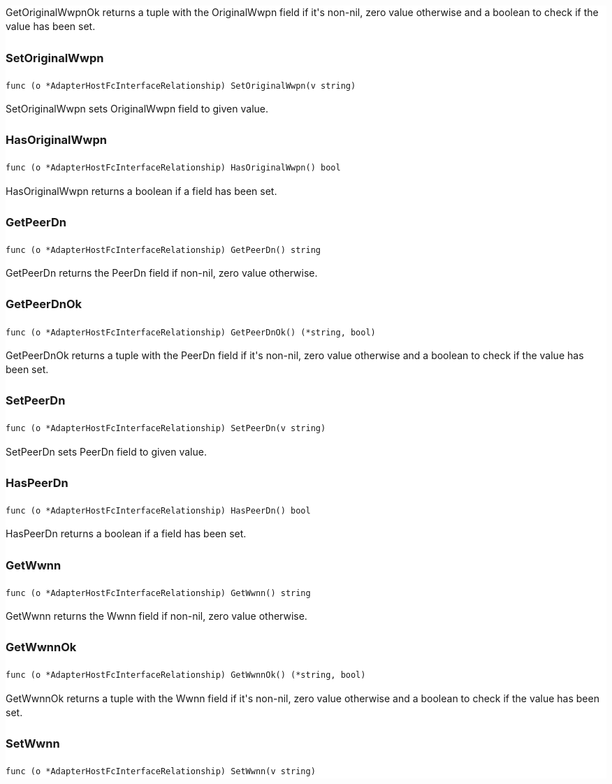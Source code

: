 GetOriginalWwpnOk returns a tuple with the OriginalWwpn field if it's non-nil, zero value otherwise
and a boolean to check if the value has been set.

### SetOriginalWwpn

`func (o *AdapterHostFcInterfaceRelationship) SetOriginalWwpn(v string)`

SetOriginalWwpn sets OriginalWwpn field to given value.

### HasOriginalWwpn

`func (o *AdapterHostFcInterfaceRelationship) HasOriginalWwpn() bool`

HasOriginalWwpn returns a boolean if a field has been set.

### GetPeerDn

`func (o *AdapterHostFcInterfaceRelationship) GetPeerDn() string`

GetPeerDn returns the PeerDn field if non-nil, zero value otherwise.

### GetPeerDnOk

`func (o *AdapterHostFcInterfaceRelationship) GetPeerDnOk() (*string, bool)`

GetPeerDnOk returns a tuple with the PeerDn field if it's non-nil, zero value otherwise
and a boolean to check if the value has been set.

### SetPeerDn

`func (o *AdapterHostFcInterfaceRelationship) SetPeerDn(v string)`

SetPeerDn sets PeerDn field to given value.

### HasPeerDn

`func (o *AdapterHostFcInterfaceRelationship) HasPeerDn() bool`

HasPeerDn returns a boolean if a field has been set.

### GetWwnn

`func (o *AdapterHostFcInterfaceRelationship) GetWwnn() string`

GetWwnn returns the Wwnn field if non-nil, zero value otherwise.

### GetWwnnOk

`func (o *AdapterHostFcInterfaceRelationship) GetWwnnOk() (*string, bool)`

GetWwnnOk returns a tuple with the Wwnn field if it's non-nil, zero value otherwise
and a boolean to check if the value has been set.

### SetWwnn

`func (o *AdapterHostFcInterfaceRelationship) SetWwnn(v string)`
